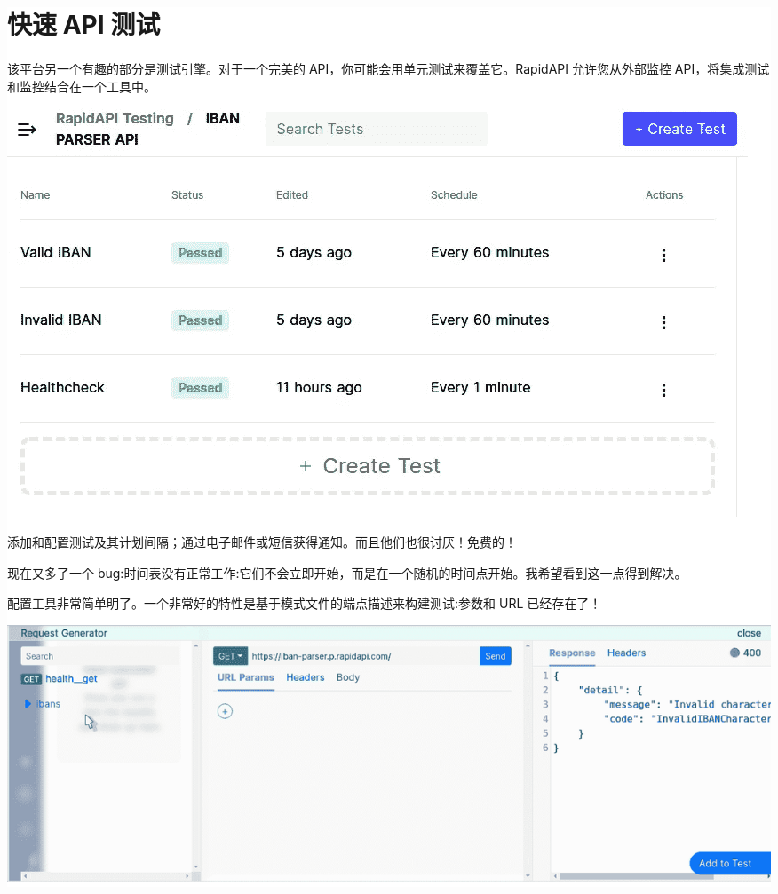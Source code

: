 # 快速 API 测试

该平台另一个有趣的部分是测试引擎。对于一个完美的 API，你可能会用单元测试来覆盖它。RapidAPI 允许您从外部监控 API，将集成测试和监控结合在一个工具中。

![](img/c5edcad60d626ec02d56389d6c8b1895.png)

添加和配置测试及其计划间隔；通过电子邮件或短信获得通知。而且他们也很讨厌！免费的！

现在又多了一个 bug:时间表没有正常工作:它们不会立即开始，而是在一个随机的时间点开始。我希望看到这一点得到解决。

配置工具非常简单明了。一个非常好的特性是基于模式文件的端点描述来构建测试:参数和 URL 已经存在了！

![](img/cdc9ce2a715f8e5a1c982ebc7334923d.png)
